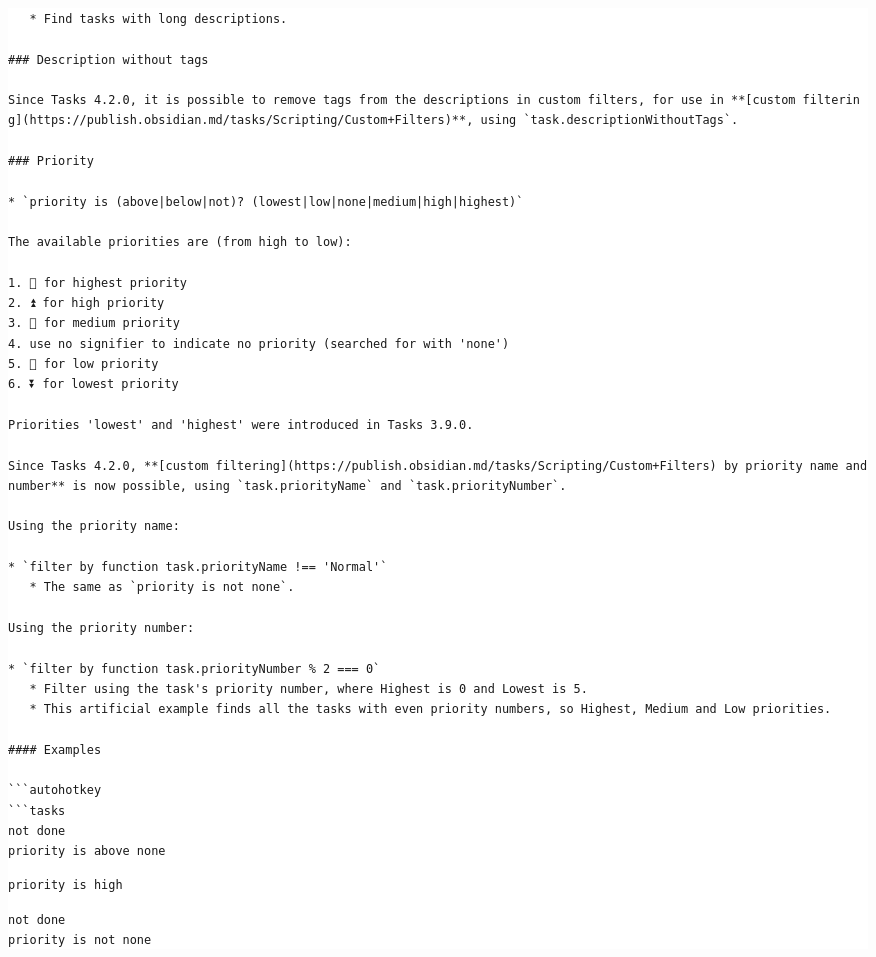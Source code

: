 ```
   * Find tasks with long descriptions.

### Description without tags 

Since Tasks 4.2.0, it is possible to remove tags from the descriptions in custom filters, for use in **[custom filtering](https://publish.obsidian.md/tasks/Scripting/Custom+Filters)**, using `task.descriptionWithoutTags`.

### Priority 

* `priority is (above|below|not)? (lowest|low|none|medium|high|highest)`

The available priorities are (from high to low):

1. 🔺 for highest priority
2. ⏫ for high priority
3. 🔼 for medium priority
4. use no signifier to indicate no priority (searched for with 'none')
5. 🔽 for low priority
6. ⏬️ for lowest priority

Priorities 'lowest' and 'highest' were introduced in Tasks 3.9.0.

Since Tasks 4.2.0, **[custom filtering](https://publish.obsidian.md/tasks/Scripting/Custom+Filters) by priority name and number** is now possible, using `task.priorityName` and `task.priorityNumber`.

Using the priority name:

* `filter by function task.priorityName !== 'Normal'`  
   * The same as `priority is not none`.

Using the priority number:

* `filter by function task.priorityNumber % 2 === 0`  
   * Filter using the task's priority number, where Highest is 0 and Lowest is 5.  
   * This artificial example finds all the tasks with even priority numbers, so Highest, Medium and Low priorities.

#### Examples 

```autohotkey
```tasks
not done
priority is above none
```

```tasks
priority is high
```

```tasks
not done
priority is not none
```
